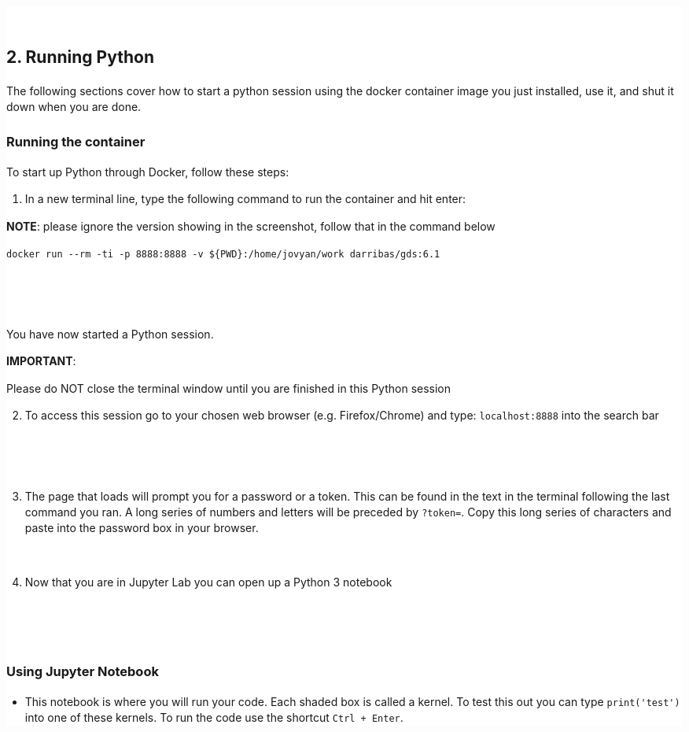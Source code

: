 <br/></p>
<h2 id="2-running-python-1">2. Running Python</h2>
<p>The following sections cover how to start a python session using the docker container image you just installed, use it, and shut it down when you are done.</p>
<h3 id="running-the-container-1">Running the container</h3>
<p>To start up Python through Docker, follow these steps:</p>
<ol>
<li>In a new terminal line, type the following command to run the container and hit enter:</li>
</ol>
<p><strong>NOTE</strong>: please ignore the version showing in the screenshot, follow that in
the command below</p>
<pre><code class="language-shell">docker run --rm -ti -p 8888:8888 -v ${PWD}:/home/jovyan/work darribas/gds:6.1
</code></pre>
<figure>
<div class="d-flex justify-content-center">
<div class="w-100"><img alt="" data-zoomable="" loading="lazy" src="../figs/chp2/docker_run.png"/></div>
</div></figure>
<br/>
<p>You have now started a Python session.</p>
<div class="alert alert-note">
<div>
<p><b>IMPORTANT</b>: <br/></p>
<p>Please do NOT close the terminal window until you are finished in this Python session</p>
</div>
</div>
<ol start="2">
<li>To access this session go to your chosen web browser (e.g. Firefox/Chrome) and type: <code>localhost:8888</code> into the search bar</li>
</ol>
<br/>
<figure>
<div class="d-flex justify-content-center">
<div class="w-100"><img alt="" data-zoomable="" loading="lazy" src="../figs/chp1/Figure10.png"/></div>
</div></figure>
<ol start="3">
<li>The page that loads will prompt you for a password or a token. This can be found in the text in the terminal following the last command you ran. A long series of numbers and letters will be preceded by <code>?token=</code>. Copy this long series of characters and paste into the password box in your browser.</li>
</ol>
<figure>
<div class="d-flex justify-content-center">
<div class="w-100"><img alt="" data-zoomable="" loading="lazy" src="../figs/chp2/docker_token.png"/></div>
</div></figure>
<ol start="4">
<li>Now that you are in Jupyter Lab you can open up a Python 3 notebook</li>
</ol>
<figure>
<div class="d-flex justify-content-center">
<div class="w-100"><img alt="" data-zoomable="" loading="lazy" src="../figs/chp1/Figure11.png"/></div>
</div></figure>
<br/>
<h3 id="using-jupyter-notebook-1">Using Jupyter Notebook</h3>
<ul>
<li>This notebook is where you will run your code. Each shaded box is called a kernel. To test this out you can type <code>print('test')</code> into one of these kernels. To run the code use the shortcut <code>Ctrl + Enter</code>.</li>
</ul>
<figure>
<div class="d-flex justify-content-center">